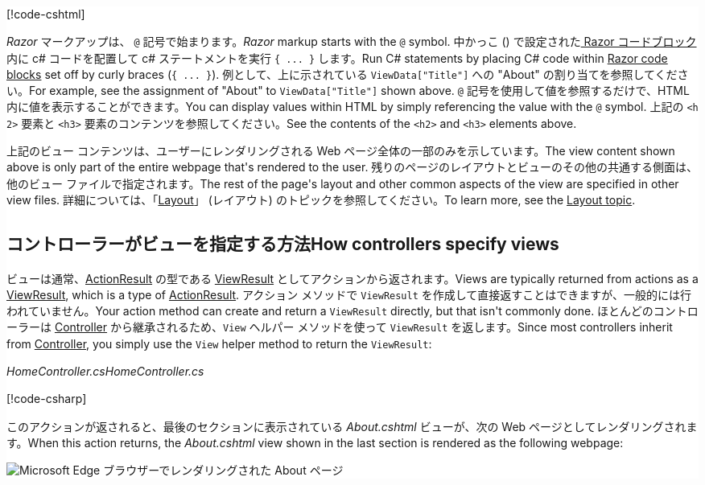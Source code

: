 [!code-cshtml[](../../common/samples/WebApplication1/Views/Home/About.cshtml)]

<span data-ttu-id="31e4b-144">*Razor* マークアップは、 `@` 記号で始まります。</span><span class="sxs-lookup"><span data-stu-id="31e4b-144">*Razor* markup starts with the `@` symbol.</span></span> <span data-ttu-id="31e4b-145">中かっこ () で設定された[ Razor コードブロック](xref:mvc/views/razor#razor-code-blocks)内に c# コードを配置して c# ステートメントを実行 `{ ... }` します。</span><span class="sxs-lookup"><span data-stu-id="31e4b-145">Run C# statements by placing C# code within [Razor code blocks](xref:mvc/views/razor#razor-code-blocks) set off by curly braces (`{ ... }`).</span></span> <span data-ttu-id="31e4b-146">例として、上に示されている `ViewData["Title"]` への "About" の割り当てを参照してください。</span><span class="sxs-lookup"><span data-stu-id="31e4b-146">For example, see the assignment of "About" to `ViewData["Title"]` shown above.</span></span> <span data-ttu-id="31e4b-147">`@` 記号を使用して値を参照するだけで、HTML 内に値を表示することができます。</span><span class="sxs-lookup"><span data-stu-id="31e4b-147">You can display values within HTML by simply referencing the value with the `@` symbol.</span></span> <span data-ttu-id="31e4b-148">上記の `<h2>` 要素と `<h3>` 要素のコンテンツを参照してください。</span><span class="sxs-lookup"><span data-stu-id="31e4b-148">See the contents of the `<h2>` and `<h3>` elements above.</span></span>

<span data-ttu-id="31e4b-149">上記のビュー コンテンツは、ユーザーにレンダリングされる Web ページ全体の一部のみを示しています。</span><span class="sxs-lookup"><span data-stu-id="31e4b-149">The view content shown above is only part of the entire webpage that's rendered to the user.</span></span> <span data-ttu-id="31e4b-150">残りのページのレイアウトとビューのその他の共通する側面は、他のビュー ファイルで指定されます。</span><span class="sxs-lookup"><span data-stu-id="31e4b-150">The rest of the page's layout and other common aspects of the view are specified in other view files.</span></span> <span data-ttu-id="31e4b-151">詳細については、「[Layout](xref:mvc/views/layout)」 (レイアウト) のトピックを参照してください。</span><span class="sxs-lookup"><span data-stu-id="31e4b-151">To learn more, see the [Layout topic](xref:mvc/views/layout).</span></span>

## <a name="how-controllers-specify-views"></a><span data-ttu-id="31e4b-152">コントローラーがビューを指定する方法</span><span class="sxs-lookup"><span data-stu-id="31e4b-152">How controllers specify views</span></span>

<span data-ttu-id="31e4b-153">ビューは通常、[ActionResult](/dotnet/api/microsoft.aspnetcore.mvc.actionresult) の型である [ViewResult](/dotnet/api/microsoft.aspnetcore.mvc.viewresult) としてアクションから返されます。</span><span class="sxs-lookup"><span data-stu-id="31e4b-153">Views are typically returned from actions as a [ViewResult](/dotnet/api/microsoft.aspnetcore.mvc.viewresult), which is a type of [ActionResult](/dotnet/api/microsoft.aspnetcore.mvc.actionresult).</span></span> <span data-ttu-id="31e4b-154">アクション メソッドで `ViewResult` を作成して直接返すことはできますが、一般的には行われていません。</span><span class="sxs-lookup"><span data-stu-id="31e4b-154">Your action method can create and return a `ViewResult` directly, but that isn't commonly done.</span></span> <span data-ttu-id="31e4b-155">ほとんどのコントローラーは [Controller](/dotnet/api/microsoft.aspnetcore.mvc.controller) から継承されるため、`View` ヘルパー メソッドを使って `ViewResult` を返します。</span><span class="sxs-lookup"><span data-stu-id="31e4b-155">Since most controllers inherit from [Controller](/dotnet/api/microsoft.aspnetcore.mvc.controller), you simply use the `View` helper method to return the `ViewResult`:</span></span>

<span data-ttu-id="31e4b-156">*HomeController.cs*</span><span class="sxs-lookup"><span data-stu-id="31e4b-156">*HomeController.cs*</span></span>

[!code-csharp[](../../common/samples/WebApplication1/Controllers/HomeController.cs?highlight=5&range=16-21)]

<span data-ttu-id="31e4b-157">このアクションが返されると、最後のセクションに表示されている *About.cshtml* ビューが、次の Web ページとしてレンダリングされます。</span><span class="sxs-lookup"><span data-stu-id="31e4b-157">When this action returns, the *About.cshtml* view shown in the last section is rendered as the following webpage:</span></span>

![Microsoft Edge ブラウザーでレンダリングされた About ページ](overview/_static/about-page.png)
